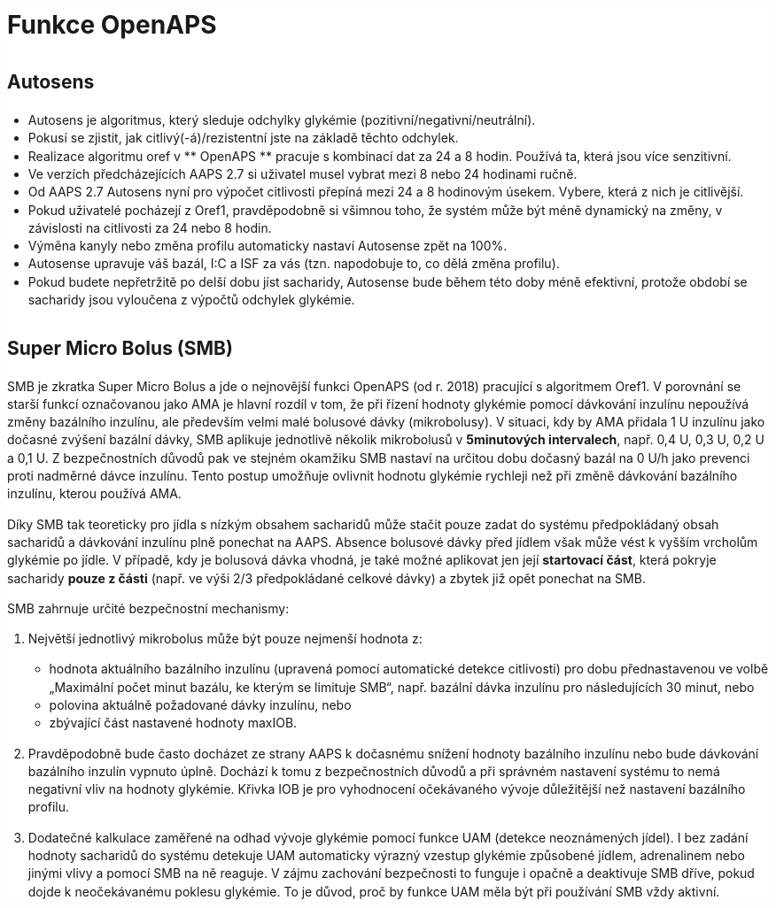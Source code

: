 # Funkce OpenAPS

## Autosens

* Autosens je algoritmus, který sleduje odchylky glykémie (pozitivní/negativní/neutrální).
* Pokusí se zjistit, jak citlivý(-á)/rezistentní jste na základě těchto odchylek.
* Realizace algoritmu oref v ** OpenAPS ** pracuje s kombinací dat za 24 a 8 hodin. Používá ta, která jsou více senzitivní.
* Ve verzích předcházejících AAPS 2.7 si uživatel musel vybrat mezi 8 nebo 24 hodinami ručně.
* Od AAPS 2.7 Autosens nyní pro výpočet citlivosti přepíná mezi 24 a 8 hodinovým úsekem. Vybere, která z nich je citlivější. 
* Pokud uživatelé pocházejí z Oref1, pravděpodobně si všimnou toho, že systém může být méně dynamický na změny, v závislosti na citlivosti za 24 nebo 8 hodin.
* Výměna kanyly nebo změna profilu automaticky nastaví Autosense zpět na 100%.
* Autosense upravuje váš bazál, I:C a ISF za vás (tzn. napodobuje to, co dělá změna profilu).
* Pokud budete nepřetržitě po delší dobu jíst sacharidy, Autosense bude během této doby méně efektivní, protože období se sacharidy jsou vyloučena z výpočtů odchylek glykémie.

## Super Micro Bolus (SMB)

SMB je zkratka Super Micro Bolus a jde o nejnovější funkci OpenAPS (od r. 2018) pracující s algoritmem Oref1. V porovnání se starší funkcí označovanou jako AMA je hlavní rozdíl v tom, že při řízení hodnoty glykémie pomocí dávkování inzulínu nepoužívá změny bazálního inzulínu, ale především velmi malé bolusové dávky (mikrobolusy). V situaci, kdy by AMA přidala 1 U inzulínu jako dočasné zvýšení bazální dávky, SMB aplikuje jednotlivě několik mikrobolusů v **5minutových intervalech**, např. 0,4 U, 0,3 U, 0,2 U a 0,1 U. Z bezpečnostních důvodů pak ve stejném okamžiku SMB nastaví na určitou dobu dočasný bazál na 0 U/h jako prevenci proti nadměrné dávce inzulínu. Tento postup umožňuje ovlivnit hodnotu glykémie rychleji než při změně dávkování bazálního inzulínu, kterou používá AMA.

Díky SMB tak teoreticky pro jídla s nízkým obsahem sacharidů může stačit pouze zadat do systému předpokládaný obsah sacharidů a dávkování inzulínu plně ponechat na AAPS. Absence bolusové dávky před jídlem však může vést k vyšším vrcholům glykémie po jídle. V případě, kdy je bolusová dávka vhodná, je také možné aplikovat jen její **startovací část**, která pokryje sacharidy **pouze z části** (např. ve výši 2/3 předpokládané celkové dávky) a zbytek již opět ponechat na SMB.

SMB zahrnuje určité bezpečnostní mechanismy:

1. Největší jednotlivý mikrobolus může být pouze nejmenší hodnota z:
    
    * hodnota aktuálního bazálního inzulínu (upravená pomocí automatické detekce citlivosti) pro dobu přednastavenou ve volbě „Maximální počet minut bazálu, ke kterým se limituje SMB“, např. bazální dávka inzulínu pro následujících 30 minut, nebo
    * polovina aktuálně požadované dávky inzulínu, nebo
    * zbývající část nastavené hodnoty maxIOB.

2. Pravděpodobně bude často docházet ze strany AAPS k dočasnému snížení hodnoty bazálního inzulínu nebo bude dávkování bazálního inzulín vypnuto úplně. Dochází k tomu z bezpečnostních důvodů a při správném nastavení systému to nemá negativní vliv na hodnoty glykémie. Křivka IOB je pro vyhodnocení očekávaného vývoje důležitější než nastavení bazálního profilu.

3. Dodatečné kalkulace zaměřené na odhad vývoje glykémie pomocí funkce UAM (detekce neoznámených jídel). I bez zadání hodnoty sacharidů do systému detekuje UAM automaticky výrazný vzestup glykémie způsobené jídlem, adrenalinem nebo jinými vlivy a pomocí SMB na ně reaguje. V zájmu zachování bezpečnosti to funguje i opačně a deaktivuje SMB dříve, pokud dojde k neočekávanému poklesu glykémie. To je důvod, proč by funkce UAM měla být při používání SMB vždy aktivní.
